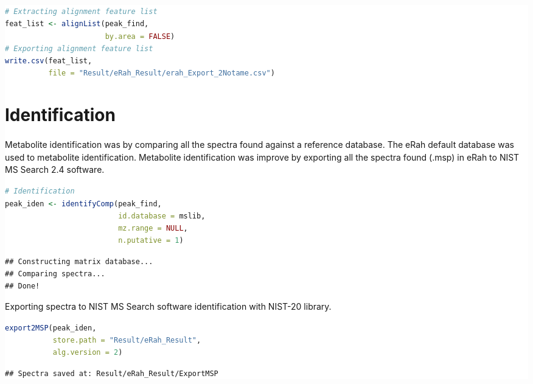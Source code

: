 ``` r
# Extracting alignment feature list
feat_list <- alignList(peak_find,
                       by.area = FALSE)
# Exporting alignment feature list
write.csv(feat_list,
          file = "Result/eRah_Result/erah_Export_2Notame.csv")
```

# Identification

Metabolite identification was by comparing all the spectra found against
a reference database. The eRah default database was used to metabolite
identification. Metabolite identification was improve by exporting all
the spectra found (.msp) in eRah to NIST MS Search 2.4 software.

``` r
# Identification
peak_iden <- identifyComp(peak_find,
                          id.database = mslib,
                          mz.range = NULL,
                          n.putative = 1)
```

    ## Constructing matrix database... 
    ## Comparing spectra... 
    ## Done!

Exporting spectra to NIST MS Search software identification with NIST-20
library.

``` r
export2MSP(peak_iden,
           store.path = "Result/eRah_Result",
           alg.version = 2)
```

    ## Spectra saved at: Result/eRah_Result/ExportMSP
